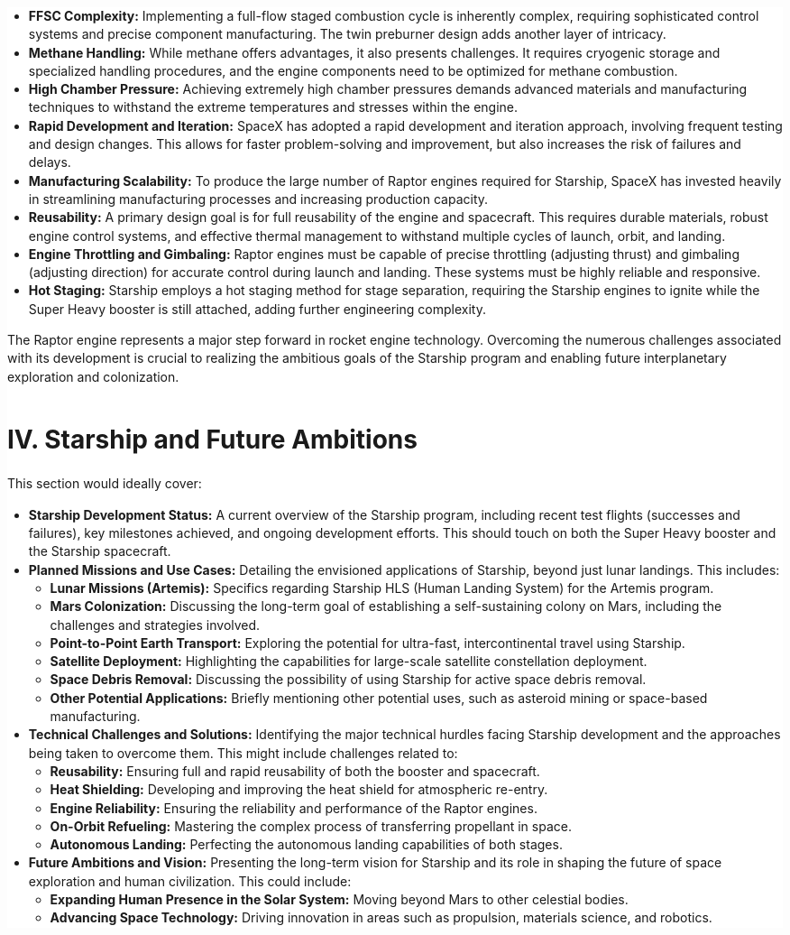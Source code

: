 *   **FFSC Complexity:** Implementing a full-flow staged combustion cycle is inherently complex, requiring sophisticated control systems and precise component manufacturing. The twin preburner design adds another layer of intricacy.
*   **Methane Handling:** While methane offers advantages, it also presents challenges. It requires cryogenic storage and specialized handling procedures, and the engine components need to be optimized for methane combustion.
*   **High Chamber Pressure:** Achieving extremely high chamber pressures demands advanced materials and manufacturing techniques to withstand the extreme temperatures and stresses within the engine.
*   **Rapid Development and Iteration:** SpaceX has adopted a rapid development and iteration approach, involving frequent testing and design changes. This allows for faster problem-solving and improvement, but also increases the risk of failures and delays.
*   **Manufacturing Scalability:** To produce the large number of Raptor engines required for Starship, SpaceX has invested heavily in streamlining manufacturing processes and increasing production capacity.
*   **Reusability:** A primary design goal is for full reusability of the engine and spacecraft. This requires durable materials, robust engine control systems, and effective thermal management to withstand multiple cycles of launch, orbit, and landing.
*   **Engine Throttling and Gimbaling:** Raptor engines must be capable of precise throttling (adjusting thrust) and gimbaling (adjusting direction) for accurate control during launch and landing. These systems must be highly reliable and responsive.
*   **Hot Staging:** Starship employs a hot staging method for stage separation, requiring the Starship engines to ignite while the Super Heavy booster is still attached, adding further engineering complexity.

The Raptor engine represents a major step forward in rocket engine technology. Overcoming the numerous challenges associated with its development is crucial to realizing the ambitious goals of the Starship program and enabling future interplanetary exploration and colonization.

# IV. Starship and Future Ambitions

This section would ideally cover:

*   **Starship Development Status:** A current overview of the Starship program, including recent test flights (successes and failures), key milestones achieved, and ongoing development efforts. This should touch on both the Super Heavy booster and the Starship spacecraft.
*   **Planned Missions and Use Cases:** Detailing the envisioned applications of Starship, beyond just lunar landings. This includes:
    *   **Lunar Missions (Artemis):**  Specifics regarding Starship HLS (Human Landing System) for the Artemis program.
    *   **Mars Colonization:**  Discussing the long-term goal of establishing a self-sustaining colony on Mars, including the challenges and strategies involved.
    *   **Point-to-Point Earth Transport:** Exploring the potential for ultra-fast, intercontinental travel using Starship.
    *   **Satellite Deployment:** Highlighting the capabilities for large-scale satellite constellation deployment.
    *   **Space Debris Removal:**  Discussing the possibility of using Starship for active space debris removal.
    *   **Other Potential Applications:**  Briefly mentioning other potential uses, such as asteroid mining or space-based manufacturing.
*   **Technical Challenges and Solutions:**  Identifying the major technical hurdles facing Starship development and the approaches being taken to overcome them. This might include challenges related to:
    *   **Reusability:** Ensuring full and rapid reusability of both the booster and spacecraft.
    *   **Heat Shielding:**  Developing and improving the heat shield for atmospheric re-entry.
    *   **Engine Reliability:**  Ensuring the reliability and performance of the Raptor engines.
    *   **On-Orbit Refueling:** Mastering the complex process of transferring propellant in space.
    *   **Autonomous Landing:**  Perfecting the autonomous landing capabilities of both stages.
*   **Future Ambitions and Vision:**  Presenting the long-term vision for Starship and its role in shaping the future of space exploration and human civilization. This could include:
    *   **Expanding Human Presence in the Solar System:**  Moving beyond Mars to other celestial bodies.
    *   **Advancing Space Technology:**  Driving innovation in areas such as propulsion, materials science, and robotics.